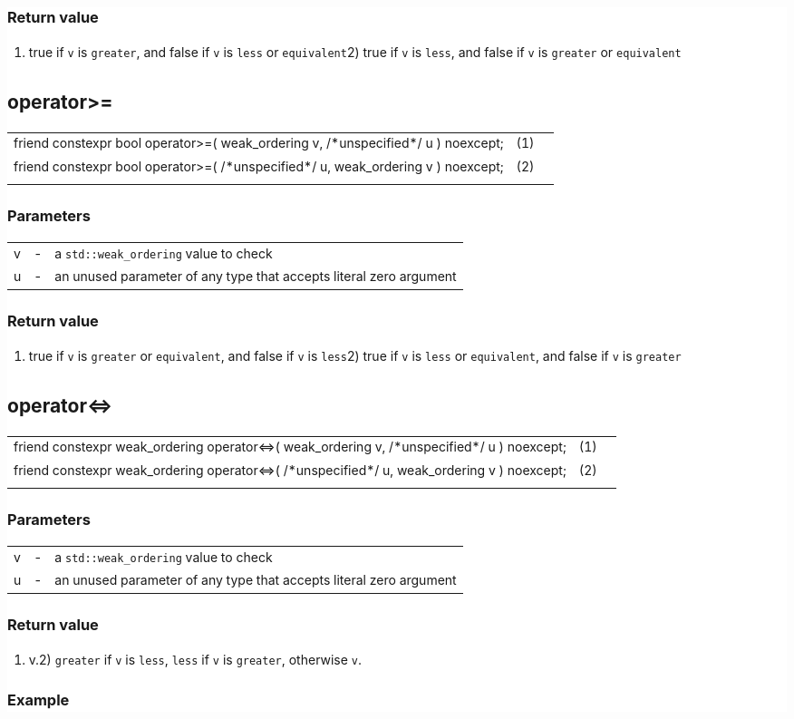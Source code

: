 ### Return value

1) true if `v` is `greater`, and false if `v` is `less` or `equivalent`2) true if `v` is `less`, and false if `v` is `greater` or `equivalent`

## operator>=

|  |  |  |
| --- | --- | --- |
| friend constexpr bool operator>=( weak_ordering v, /\*unspecified\*/ u ) noexcept; | (1) |  |
| friend constexpr bool operator>=( /\*unspecified\*/ u, weak_ordering v ) noexcept; | (2) |  |
|  |  |  |

### Parameters

|  |  |  |
| --- | --- | --- |
| v | - | a `std::weak_ordering` value to check |
| u | - | an unused parameter of any type that accepts literal zero argument |

### Return value

1) true if `v` is `greater` or `equivalent`, and false if `v` is `less`2) true if `v` is `less` or `equivalent`, and false if `v` is `greater`

## operator<=>

|  |  |  |
| --- | --- | --- |
| friend constexpr weak_ordering operator<=>( weak_ordering v, /\*unspecified\*/ u ) noexcept; | (1) |  |
| friend constexpr weak_ordering operator<=>( /\*unspecified\*/ u, weak_ordering v ) noexcept; | (2) |  |
|  |  |  |

### Parameters

|  |  |  |
| --- | --- | --- |
| v | - | a `std::weak_ordering` value to check |
| u | - | an unused parameter of any type that accepts literal zero argument |

### Return value

1) v.2) `greater` if `v` is `less`, `less` if `v` is `greater`, otherwise `v`.

### Example
